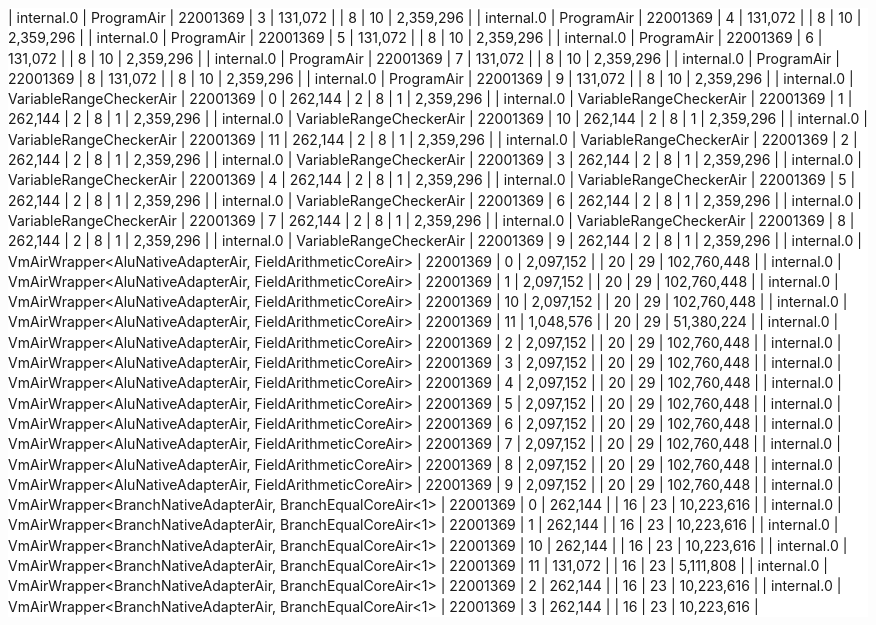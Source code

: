 | internal.0 | ProgramAir | 22001369 | 3 | 131,072 |  | 8 | 10 | 2,359,296 | 
| internal.0 | ProgramAir | 22001369 | 4 | 131,072 |  | 8 | 10 | 2,359,296 | 
| internal.0 | ProgramAir | 22001369 | 5 | 131,072 |  | 8 | 10 | 2,359,296 | 
| internal.0 | ProgramAir | 22001369 | 6 | 131,072 |  | 8 | 10 | 2,359,296 | 
| internal.0 | ProgramAir | 22001369 | 7 | 131,072 |  | 8 | 10 | 2,359,296 | 
| internal.0 | ProgramAir | 22001369 | 8 | 131,072 |  | 8 | 10 | 2,359,296 | 
| internal.0 | ProgramAir | 22001369 | 9 | 131,072 |  | 8 | 10 | 2,359,296 | 
| internal.0 | VariableRangeCheckerAir | 22001369 | 0 | 262,144 | 2 | 8 | 1 | 2,359,296 | 
| internal.0 | VariableRangeCheckerAir | 22001369 | 1 | 262,144 | 2 | 8 | 1 | 2,359,296 | 
| internal.0 | VariableRangeCheckerAir | 22001369 | 10 | 262,144 | 2 | 8 | 1 | 2,359,296 | 
| internal.0 | VariableRangeCheckerAir | 22001369 | 11 | 262,144 | 2 | 8 | 1 | 2,359,296 | 
| internal.0 | VariableRangeCheckerAir | 22001369 | 2 | 262,144 | 2 | 8 | 1 | 2,359,296 | 
| internal.0 | VariableRangeCheckerAir | 22001369 | 3 | 262,144 | 2 | 8 | 1 | 2,359,296 | 
| internal.0 | VariableRangeCheckerAir | 22001369 | 4 | 262,144 | 2 | 8 | 1 | 2,359,296 | 
| internal.0 | VariableRangeCheckerAir | 22001369 | 5 | 262,144 | 2 | 8 | 1 | 2,359,296 | 
| internal.0 | VariableRangeCheckerAir | 22001369 | 6 | 262,144 | 2 | 8 | 1 | 2,359,296 | 
| internal.0 | VariableRangeCheckerAir | 22001369 | 7 | 262,144 | 2 | 8 | 1 | 2,359,296 | 
| internal.0 | VariableRangeCheckerAir | 22001369 | 8 | 262,144 | 2 | 8 | 1 | 2,359,296 | 
| internal.0 | VariableRangeCheckerAir | 22001369 | 9 | 262,144 | 2 | 8 | 1 | 2,359,296 | 
| internal.0 | VmAirWrapper<AluNativeAdapterAir, FieldArithmeticCoreAir> | 22001369 | 0 | 2,097,152 |  | 20 | 29 | 102,760,448 | 
| internal.0 | VmAirWrapper<AluNativeAdapterAir, FieldArithmeticCoreAir> | 22001369 | 1 | 2,097,152 |  | 20 | 29 | 102,760,448 | 
| internal.0 | VmAirWrapper<AluNativeAdapterAir, FieldArithmeticCoreAir> | 22001369 | 10 | 2,097,152 |  | 20 | 29 | 102,760,448 | 
| internal.0 | VmAirWrapper<AluNativeAdapterAir, FieldArithmeticCoreAir> | 22001369 | 11 | 1,048,576 |  | 20 | 29 | 51,380,224 | 
| internal.0 | VmAirWrapper<AluNativeAdapterAir, FieldArithmeticCoreAir> | 22001369 | 2 | 2,097,152 |  | 20 | 29 | 102,760,448 | 
| internal.0 | VmAirWrapper<AluNativeAdapterAir, FieldArithmeticCoreAir> | 22001369 | 3 | 2,097,152 |  | 20 | 29 | 102,760,448 | 
| internal.0 | VmAirWrapper<AluNativeAdapterAir, FieldArithmeticCoreAir> | 22001369 | 4 | 2,097,152 |  | 20 | 29 | 102,760,448 | 
| internal.0 | VmAirWrapper<AluNativeAdapterAir, FieldArithmeticCoreAir> | 22001369 | 5 | 2,097,152 |  | 20 | 29 | 102,760,448 | 
| internal.0 | VmAirWrapper<AluNativeAdapterAir, FieldArithmeticCoreAir> | 22001369 | 6 | 2,097,152 |  | 20 | 29 | 102,760,448 | 
| internal.0 | VmAirWrapper<AluNativeAdapterAir, FieldArithmeticCoreAir> | 22001369 | 7 | 2,097,152 |  | 20 | 29 | 102,760,448 | 
| internal.0 | VmAirWrapper<AluNativeAdapterAir, FieldArithmeticCoreAir> | 22001369 | 8 | 2,097,152 |  | 20 | 29 | 102,760,448 | 
| internal.0 | VmAirWrapper<AluNativeAdapterAir, FieldArithmeticCoreAir> | 22001369 | 9 | 2,097,152 |  | 20 | 29 | 102,760,448 | 
| internal.0 | VmAirWrapper<BranchNativeAdapterAir, BranchEqualCoreAir<1> | 22001369 | 0 | 262,144 |  | 16 | 23 | 10,223,616 | 
| internal.0 | VmAirWrapper<BranchNativeAdapterAir, BranchEqualCoreAir<1> | 22001369 | 1 | 262,144 |  | 16 | 23 | 10,223,616 | 
| internal.0 | VmAirWrapper<BranchNativeAdapterAir, BranchEqualCoreAir<1> | 22001369 | 10 | 262,144 |  | 16 | 23 | 10,223,616 | 
| internal.0 | VmAirWrapper<BranchNativeAdapterAir, BranchEqualCoreAir<1> | 22001369 | 11 | 131,072 |  | 16 | 23 | 5,111,808 | 
| internal.0 | VmAirWrapper<BranchNativeAdapterAir, BranchEqualCoreAir<1> | 22001369 | 2 | 262,144 |  | 16 | 23 | 10,223,616 | 
| internal.0 | VmAirWrapper<BranchNativeAdapterAir, BranchEqualCoreAir<1> | 22001369 | 3 | 262,144 |  | 16 | 23 | 10,223,616 | 